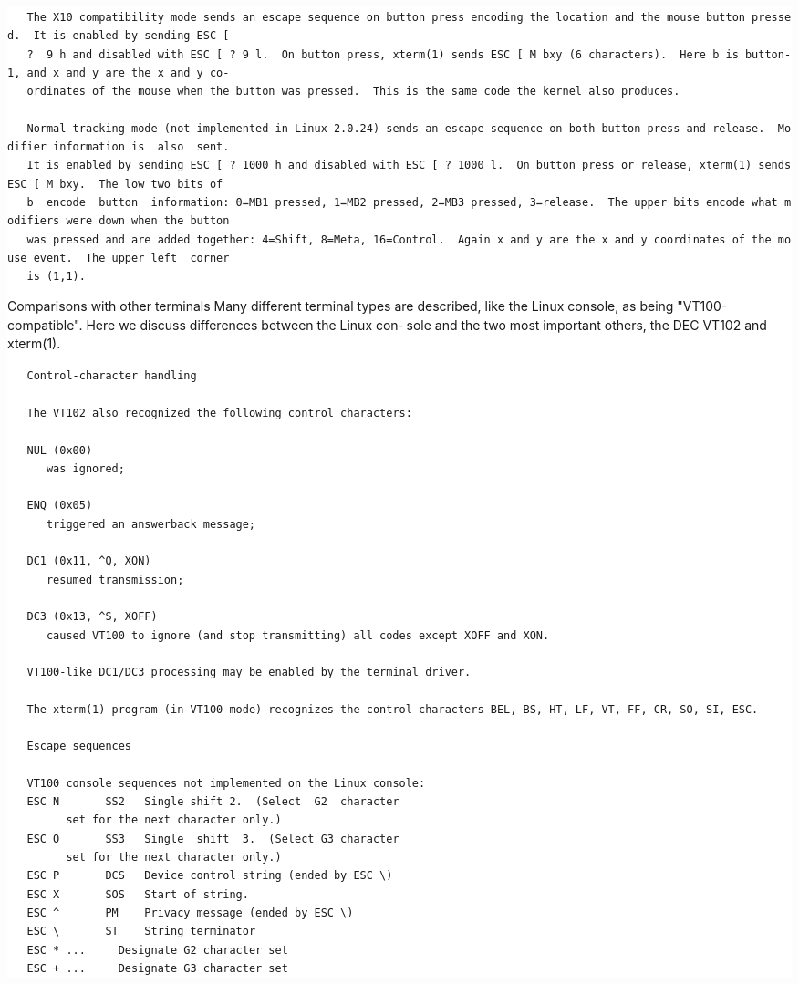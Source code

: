       The X10 compatibility mode sends an escape sequence on button press encoding the location and the mouse button pressed.	It is enabled by sending ESC [
       ?  9 h and disabled with ESC [ ? 9 l.  On button press, xterm(1) sends ESC [ M bxy (6 characters).  Here b is button-1, and x and y are the x and y co‐
       ordinates of the mouse when the button was pressed.  This is the same code the kernel also produces.

       Normal tracking mode (not implemented in Linux 2.0.24) sends an escape sequence on both button press and release.  Modifier information is  also	 sent.
       It is enabled by sending ESC [ ? 1000 h and disabled with ESC [ ? 1000 l.  On button press or release, xterm(1) sends ESC [ M bxy.  The low two bits of
       b  encode  button  information: 0=MB1 pressed, 1=MB2 pressed, 2=MB3 pressed, 3=release.	The upper bits encode what modifiers were down when the button
       was pressed and are added together: 4=Shift, 8=Meta, 16=Control.	 Again x and y are the x and y coordinates of the mouse event.	The upper left	corner
       is (1,1).

   Comparisons with other terminals
       Many  different	terminal types are described, like the Linux console, as being "VT100-compatible".  Here we discuss differences between the Linux con‐
       sole and the two most important others, the DEC VT102 and xterm(1).

       Control-character handling

       The VT102 also recognized the following control characters:

       NUL (0x00)
	      was ignored;

       ENQ (0x05)
	      triggered an answerback message;

       DC1 (0x11, ^Q, XON)
	      resumed transmission;

       DC3 (0x13, ^S, XOFF)
	      caused VT100 to ignore (and stop transmitting) all codes except XOFF and XON.

       VT100-like DC1/DC3 processing may be enabled by the terminal driver.

       The xterm(1) program (in VT100 mode) recognizes the control characters BEL, BS, HT, LF, VT, FF, CR, SO, SI, ESC.

       Escape sequences

       VT100 console sequences not implemented on the Linux console:
       ESC N	   SS2	 Single shift 2.  (Select  G2  character
			 set for the next character only.)
       ESC O	   SS3	 Single	 shift	3.  (Select G3 character
			 set for the next character only.)
       ESC P	   DCS	 Device control string (ended by ESC \)
       ESC X	   SOS	 Start of string.
       ESC ^	   PM	 Privacy message (ended by ESC \)
       ESC \	   ST	 String terminator
       ESC * ...	 Designate G2 character set
       ESC + ...	 Designate G3 character set
